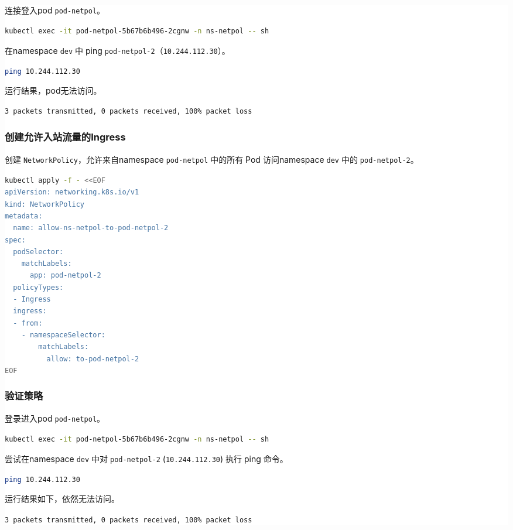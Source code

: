 连接登入pod `pod-netpol`。

```bash
kubectl exec -it pod-netpol-5b67b6b496-2cgnw -n ns-netpol -- sh
```

在namespace `dev` 中 ping `pod-netpol-2`（`10.244.112.30`）。

```bash
ping 10.244.112.30
```

运行结果，pod无法访问。

```console
3 packets transmitted, 0 packets received, 100% packet loss
```

### 创建允许入站流量的Ingress

创建 `NetworkPolicy`，允许来自namespace `pod-netpol` 中的所有 Pod 访问namespace `dev` 中的 `pod-netpol-2`。

```bash
kubectl apply -f - <<EOF
apiVersion: networking.k8s.io/v1
kind: NetworkPolicy
metadata:
  name: allow-ns-netpol-to-pod-netpol-2
spec:
  podSelector:
    matchLabels:
      app: pod-netpol-2
  policyTypes:
  - Ingress
  ingress:
  - from:
    - namespaceSelector:
        matchLabels:
          allow: to-pod-netpol-2
EOF
```

### 验证策略

登录进入pod `pod-netpol`。

```bash
kubectl exec -it pod-netpol-5b67b6b496-2cgnw -n ns-netpol -- sh
```

尝试在namespace `dev` 中对 `pod-netpol-2` (`10.244.112.30`) 执行 ping 命令。

```bash
ping 10.244.112.30
```

运行结果如下，依然无法访问。

```console
3 packets transmitted, 0 packets received, 100% packet loss
```

